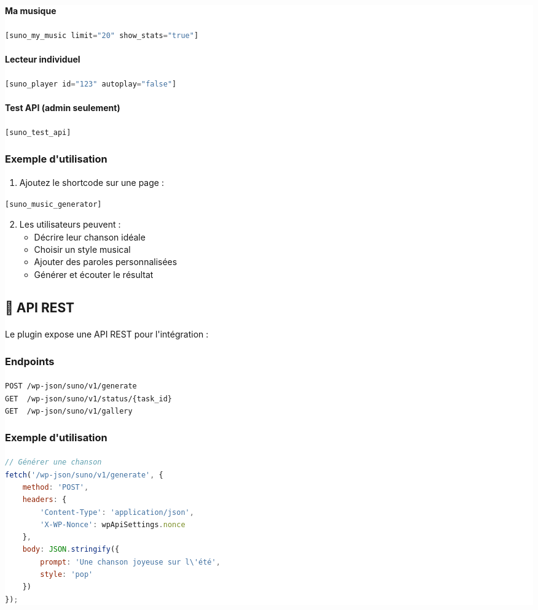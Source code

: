 #### Ma musique
```php
[suno_my_music limit="20" show_stats="true"]
```

#### Lecteur individuel
```php
[suno_player id="123" autoplay="false"]
```

#### Test API (admin seulement)
```php
[suno_test_api]
```

### Exemple d'utilisation

1. Ajoutez le shortcode sur une page :
```php
[suno_music_generator]
```

2. Les utilisateurs peuvent :
   - Décrire leur chanson idéale
   - Choisir un style musical
   - Ajouter des paroles personnalisées
   - Générer et écouter le résultat

## 🔌 API REST

Le plugin expose une API REST pour l'intégration :

### Endpoints

```
POST /wp-json/suno/v1/generate
GET  /wp-json/suno/v1/status/{task_id}
GET  /wp-json/suno/v1/gallery
```

### Exemple d'utilisation

```javascript
// Générer une chanson
fetch('/wp-json/suno/v1/generate', {
    method: 'POST',
    headers: {
        'Content-Type': 'application/json',
        'X-WP-Nonce': wpApiSettings.nonce
    },
    body: JSON.stringify({
        prompt: 'Une chanson joyeuse sur l\'été',
        style: 'pop'
    })
});
```
